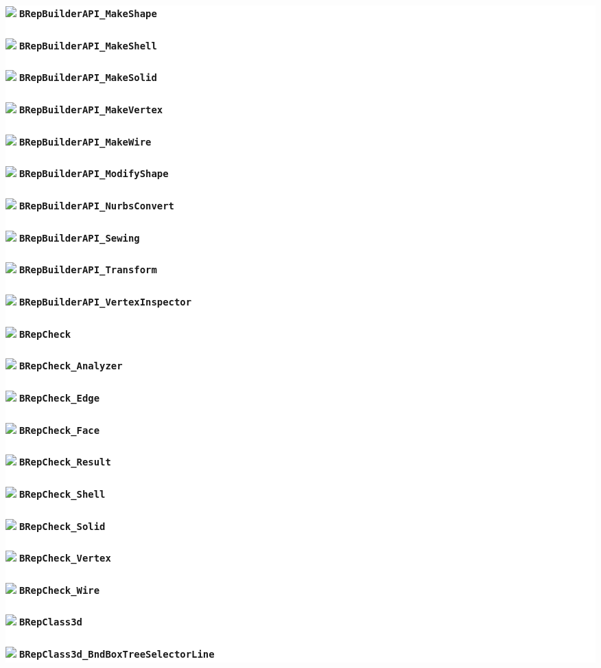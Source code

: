 ### ![](https://bit.ly/2El7GLC) `BRepBuilderAPI_MakeShape`

### ![](https://bit.ly/2El7GLC) `BRepBuilderAPI_MakeShell`

### ![](https://bit.ly/2El7GLC) `BRepBuilderAPI_MakeSolid`

### ![](https://bit.ly/2El7GLC) `BRepBuilderAPI_MakeVertex`

### ![](https://bit.ly/2El7GLC) `BRepBuilderAPI_MakeWire`

### ![](https://bit.ly/2El7GLC) `BRepBuilderAPI_ModifyShape`

### ![](https://bit.ly/2El7GLC) `BRepBuilderAPI_NurbsConvert`

### ![](https://bit.ly/2El7GLC) `BRepBuilderAPI_Sewing`

### ![](https://bit.ly/2El7GLC) `BRepBuilderAPI_Transform`

### ![](https://bit.ly/2El7GLC) `BRepBuilderAPI_VertexInspector`

### ![](https://bit.ly/2El7GLC) `BRepCheck`

### ![](https://bit.ly/2El7GLC) `BRepCheck_Analyzer`

### ![](https://bit.ly/2El7GLC) `BRepCheck_Edge`

### ![](https://bit.ly/2El7GLC) `BRepCheck_Face`

### ![](https://bit.ly/2El7GLC) `BRepCheck_Result`

### ![](https://bit.ly/2El7GLC) `BRepCheck_Shell`

### ![](https://bit.ly/2El7GLC) `BRepCheck_Solid`

### ![](https://bit.ly/2El7GLC) `BRepCheck_Vertex`

### ![](https://bit.ly/2El7GLC) `BRepCheck_Wire`

### ![](https://bit.ly/2El7GLC) `BRepClass3d`

### ![](https://bit.ly/2El7GLC) `BRepClass3d_BndBoxTreeSelectorLine`
